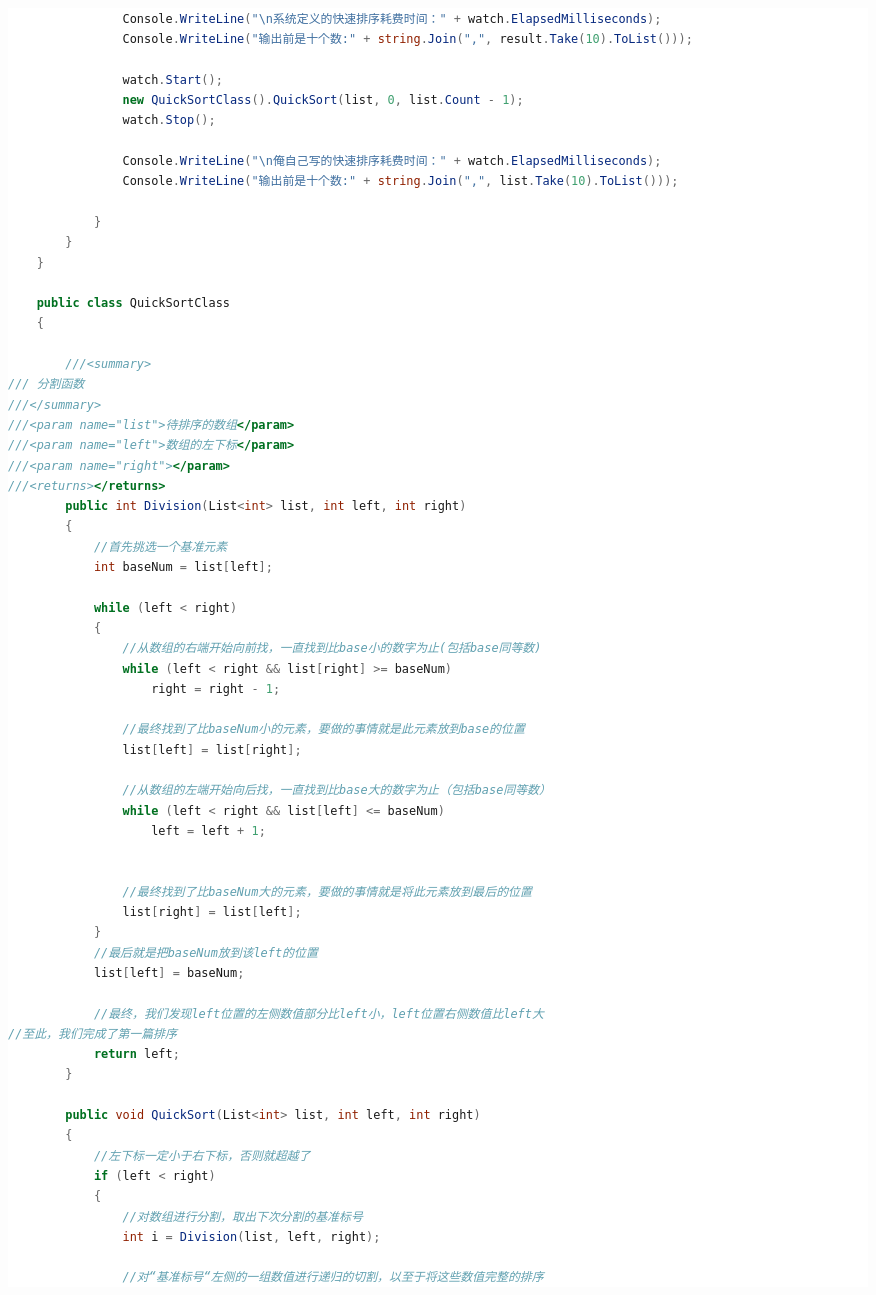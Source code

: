 ```csharp
                Console.WriteLine("\n系统定义的快速排序耗费时间：" + watch.ElapsedMilliseconds);  
                Console.WriteLine("输出前是十个数:" + string.Join(",", result.Take(10).ToList()));  
  
                watch.Start();  
                new QuickSortClass().QuickSort(list, 0, list.Count - 1);  
                watch.Stop();  
  
                Console.WriteLine("\n俺自己写的快速排序耗费时间：" + watch.ElapsedMilliseconds);  
                Console.WriteLine("输出前是十个数:" + string.Join(",", list.Take(10).ToList()));  
  
            }  
        }  
    }  
  
    public class QuickSortClass  
    {  
  
        ///<summary>  
/// 分割函数  
///</summary>  
///<param name="list">待排序的数组</param>  
///<param name="left">数组的左下标</param>  
///<param name="right"></param>  
///<returns></returns>  
        public int Division(List<int> list, int left, int right)  
        {  
            //首先挑选一个基准元素  
            int baseNum = list[left];  
  
            while (left < right)  
            {  
                //从数组的右端开始向前找，一直找到比base小的数字为止(包括base同等数)  
                while (left < right && list[right] >= baseNum)  
                    right = right - 1;  
  
                //最终找到了比baseNum小的元素，要做的事情就是此元素放到base的位置  
                list[left] = list[right];  
  
                //从数组的左端开始向后找，一直找到比base大的数字为止（包括base同等数）  
                while (left < right && list[left] <= baseNum)  
                    left = left + 1;  
  
  
                //最终找到了比baseNum大的元素，要做的事情就是将此元素放到最后的位置  
                list[right] = list[left];  
            }  
            //最后就是把baseNum放到该left的位置  
            list[left] = baseNum;  
  
            //最终，我们发现left位置的左侧数值部分比left小，left位置右侧数值比left大  
//至此，我们完成了第一篇排序  
            return left;  
        }  
  
        public void QuickSort(List<int> list, int left, int right)  
        {  
            //左下标一定小于右下标，否则就超越了  
            if (left < right)  
            {  
                //对数组进行分割，取出下次分割的基准标号  
                int i = Division(list, left, right);  
  
                //对“基准标号“左侧的一组数值进行递归的切割，以至于将这些数值完整的排序  
```

[0]: http://www.cnblogs.com/huangxincheng/archive/2011/11/14/2249046.html
[1]: http://pic002.cnblogs.com/images/2011/214741/2011111422165598.png
[2]: http://pic002.cnblogs.com/images/2011/214741/2011111422304146.png
[3]: http://pic002.cnblogs.com/images/2011/214741/2011111422474014.png
[4]: http://pic002.cnblogs.com/images/2011/214741/2011111423051142.png